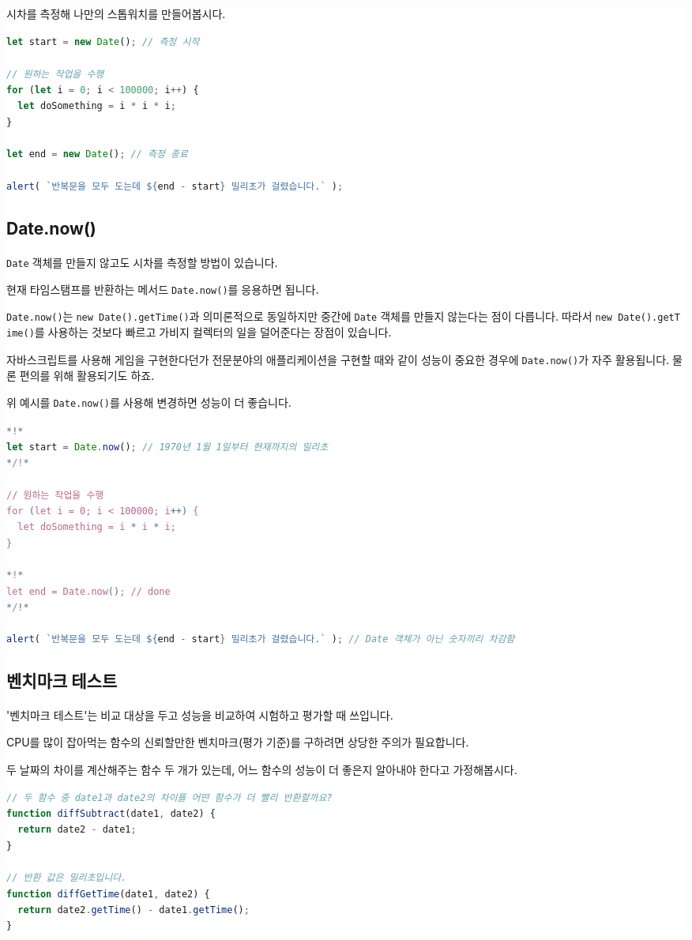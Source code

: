 시차를 측정해 나만의 스톱워치를 만들어봅시다.

```js run
let start = new Date(); // 측정 시작

// 원하는 작업을 수행
for (let i = 0; i < 100000; i++) {
  let doSomething = i * i * i;
}

let end = new Date(); // 측정 종료

alert( `반복문을 모두 도는데 ${end - start} 밀리초가 걸렸습니다.` );
```

## Date.now()

`Date` 객체를 만들지 않고도 시차를 측정할 방법이 있습니다.

현재 타임스탬프를 반환하는 메서드 `Date.now()`를 응용하면 됩니다.

`Date.now()`는 `new Date().getTime()`과 의미론적으로 동일하지만 중간에 `Date` 객체를 만들지 않는다는 점이 다릅니다. 따라서 `new Date().getTime()`를 사용하는 것보다 빠르고 가비지 컬렉터의 일을 덜어준다는 장점이 있습니다. 

자바스크립트를 사용해 게임을 구현한다던가 전문분야의 애플리케이션을 구현할 때와 같이 성능이 중요한 경우에 `Date.now()`가 자주 활용됩니다. 물론 편의를 위해 활용되기도 하죠.

위 예시를 `Date.now()`를 사용해 변경하면 성능이 더 좋습니다.

```js run
*!*
let start = Date.now(); // 1970년 1월 1일부터 현재까지의 밀리초
*/!*

// 원하는 작업을 수행
for (let i = 0; i < 100000; i++) {
  let doSomething = i * i * i;
}

*!*
let end = Date.now(); // done
*/!*

alert( `반복문을 모두 도는데 ${end - start} 밀리초가 걸렸습니다.` ); // Date 객체가 아닌 숫자끼리 차감함
```

## 벤치마크 테스트

'벤치마크 테스트'는 비교 대상을 두고 성능을 비교하여 시험하고 평가할 때 쓰입니다.

CPU를 많이 잡아먹는 함수의 신뢰할만한 벤치마크(평가 기준)를 구하려면 상당한 주의가 필요합니다.

두 날짜의 차이를 계산해주는 함수 두 개가 있는데, 어느 함수의 성능이 더 좋은지 알아내야 한다고 가정해봅시다.

```js
// 두 함수 중 date1과 date2의 차이를 어떤 함수가 더 빨리 반환할까요?
function diffSubtract(date1, date2) {
  return date2 - date1;
}

// 반환 값은 밀리초입니다.
function diffGetTime(date1, date2) {
  return date2.getTime() - date1.getTime();
}
```
